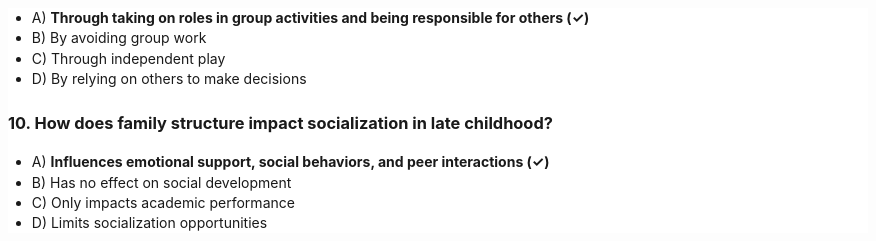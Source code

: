 - A) **Through taking on roles in group activities and being responsible for others (✓)**
- B) By avoiding group work
- C) Through independent play
- D) By relying on others to make decisions

### 10. How does family structure impact socialization in late childhood?

- A) **Influences emotional support, social behaviors, and peer interactions (✓)**
- B) Has no effect on social development
- C) Only impacts academic performance
- D) Limits socialization opportunities
